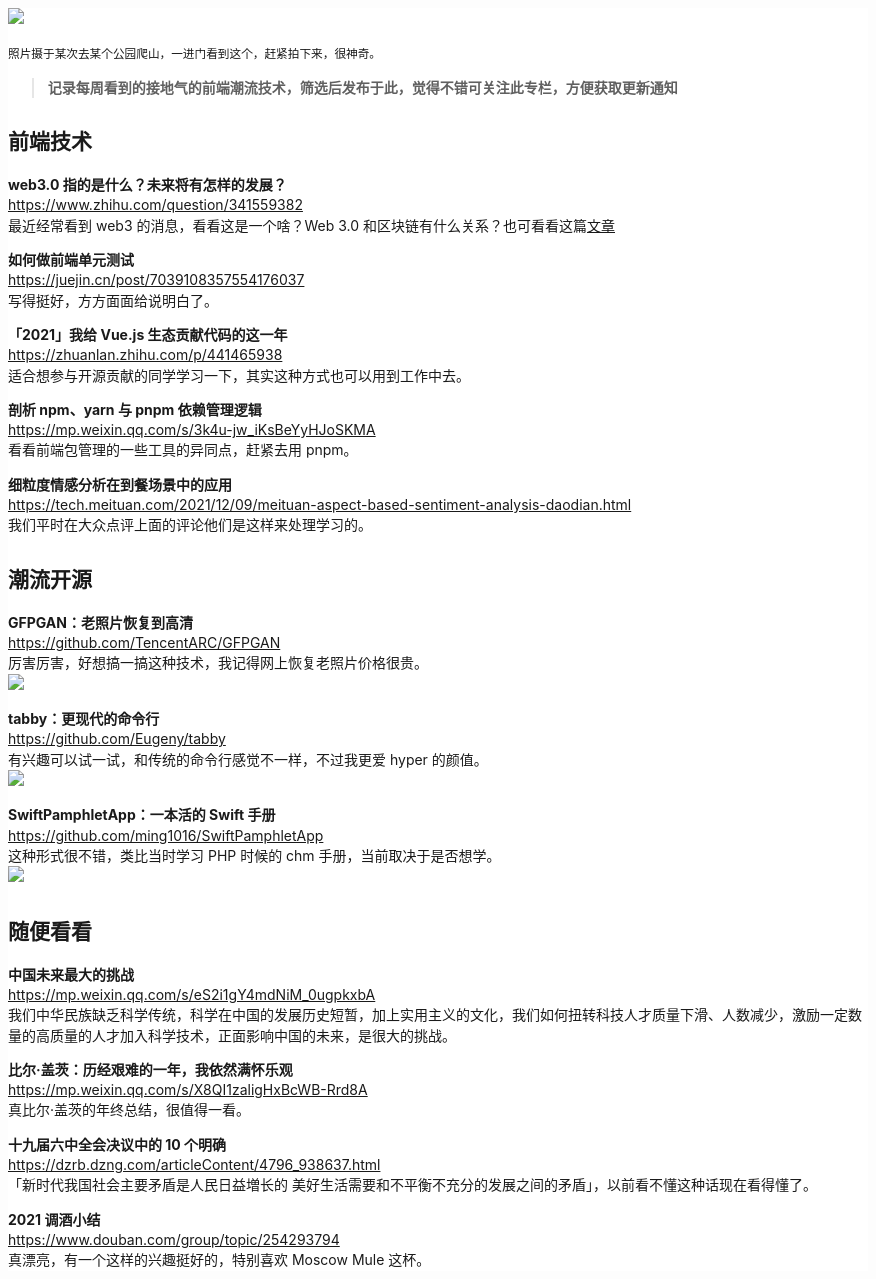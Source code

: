 <img src=https://gw.alipayobjects.com/zos/k/da/1OoIEz.jpg width=800/>  

<small>照片摄于某次去某个公园爬山，一进门看到这个，赶紧拍下来，很神奇。</small>  

> **记录每周看到的接地气的前端潮流技术，筛选后发布于此，觉得不错可关注此专栏，方便获取更新通知**  

## 前端技术

**web3.0 指的是什么？未来将有怎样的发展？**  
<https://www.zhihu.com/question/341559382>  
最近经常看到 web3 的消息，看看这是一个啥？Web 3.0 和区块链有什么关系？也可看看这篇[文章](http://www.ruanyifeng.com/blog/2021/12/web3.html)

**如何做前端单元测试**  
<https://juejin.cn/post/7039108357554176037>  
写得挺好，方方面面给说明白了。

**「2021」我给 Vue.js 生态贡献代码的这一年**  
<https://zhuanlan.zhihu.com/p/441465938>  
适合想参与开源贡献的同学学习一下，其实这种方式也可以用到工作中去。

**剖析 npm、yarn 与 pnpm 依赖管理逻辑**  
<https://mp.weixin.qq.com/s/3k4u-jw_iKsBeYyHJoSKMA>  
看看前端包管理的一些工具的异同点，赶紧去用 pnpm。

**细粒度情感分析在到餐场景中的应用**  
<https://tech.meituan.com/2021/12/09/meituan-aspect-based-sentiment-analysis-daodian.html>  
我们平时在大众点评上面的评论他们是这样来处理学习的。

## 潮流开源

**GFPGAN：老照片恢复到高清**  
<https://github.com/TencentARC/GFPGAN>  
厉害厉害，好想搞一搞这种技术，我记得网上恢复老照片价格很贵。  
<img src=https://cdn.fliggy.com/upic/vHFsTE.jpg width=600/>  

**tabby：更现代的命令行**  
<https://github.com/Eugeny/tabby>  
有兴趣可以试一试，和传统的命令行感觉不一样，不过我更爱 hyper 的颜值。  
<img src=https://cdn.fliggy.com/upic/XUeWzB.jpg width=600/>  

**SwiftPamphletApp：一本活的 Swift 手册**  
<https://github.com/ming1016/SwiftPamphletApp>  
这种形式很不错，类比当时学习 PHP 时候的 chm 手册，当前取决于是否想学。  
<img src=https://cdn.fliggy.com/upic/0jXPeB.jpg width=600/>  

## 随便看看

**中国未来最大的挑战**  
<https://mp.weixin.qq.com/s/eS2i1gY4mdNiM_0ugpkxbA>  
我们中华民族缺乏科学传统，科学在中国的发展历史短暂，加上实用主义的文化，我们如何扭转科技人才质量下滑、人数减少，激励一定数量的高质量的人才加入科学技术，正面影响中国的未来，是很大的挑战。

**比尔·盖茨：历经艰难的一年，我依然满怀乐观**  
<https://mp.weixin.qq.com/s/X8QI1zaligHxBcWB-Rrd8A>  
真比尔·盖茨的年终总结，很值得一看。

**十九届六中全会决议中的 10 个明确**  
<https://dzrb.dzng.com/articleContent/4796_938637.html>  
「新时代我国社会主要矛盾是人民日益増长的 美好生活需要和不平衡不充分的发展之间的矛盾」，以前看不懂这种话现在看得懂了。

**2021 调酒小结**  
<https://www.douban.com/group/topic/254293794>  
真漂亮，有一个这样的兴趣挺好的，特别喜欢 Moscow Mule 这杯。
